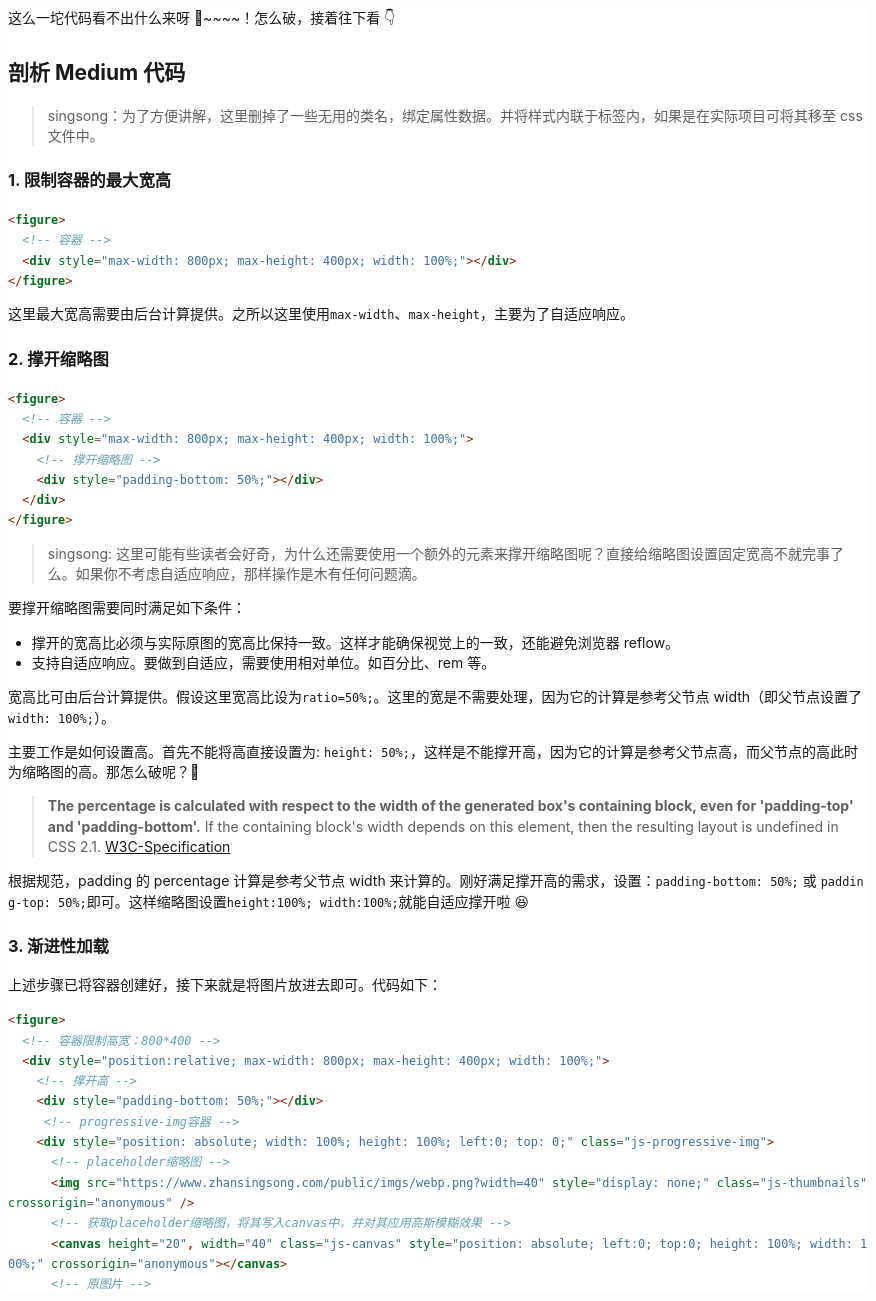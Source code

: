 这么一坨代码看不出什么来呀 🤣~~~~！怎么破，接着往下看 👇

## 剖析 Medium 代码

> singsong：为了方便讲解，这里删掉了一些无用的类名，绑定属性数据。并将样式内联于标签内，如果是在实际项目可将其移至 css 文件中。

### 1. 限制容器的最大宽高

```html
<figure>
  <!-- 容器 -->
  <div style="max-width: 800px; max-height: 400px; width: 100%;"></div>
</figure>
```

这里最大宽高需要由后台计算提供。之所以这里使用`max-width`、`max-height`，主要为了自适应响应。

### 2. 撑开缩略图

```html
<figure>
  <!-- 容器 -->
  <div style="max-width: 800px; max-height: 400px; width: 100%;">
    <!-- 撑开缩略图 -->
    <div style="padding-bottom: 50%;"></div>
  </div>
</figure>
```

> singsong: 这里可能有些读者会好奇，为什么还需要使用一个额外的元素来撑开缩略图呢？直接给缩略图设置固定宽高不就完事了么。如果你不考虑自适应响应，那样操作是木有任何问题滴。

要撑开缩略图需要同时满足如下条件：

- 撑开的宽高比必须与实际原图的宽高比保持一致。这样才能确保视觉上的一致，还能避免浏览器 reflow。
- 支持自适应响应。要做到自适应，需要使用相对单位。如百分比、rem 等。

宽高比可由后台计算提供。假设这里宽高比设为`ratio=50%;`。这里的宽是不需要处理，因为它的计算是参考父节点 width（即父节点设置了`width: 100%;`）。

主要工作是如何设置高。首先不能将高直接设置为: `height: 50%;`，这样是不能撑开高，因为它的计算是参考父节点高，而父节点的高此时为缩略图的高。那怎么破呢？🤔

> **The percentage is calculated with respect to the width of the generated box's containing block, even for 'padding-top' and 'padding-bottom'.** If the containing block's width depends on this element, then the resulting layout is undefined in CSS 2.1. [W3C-Specification](https://www.w3.org/TR/CSS2/box.html#padding-properties)

根据规范，padding 的 percentage 计算是参考父节点 width 来计算的。刚好满足撑开高的需求，设置：`padding-bottom: 50%;` 或 `padding-top: 50%;`即可。这样缩略图设置`height:100%; width:100%;`就能自适应撑开啦 😆

### 3. 渐进性加载

上述步骤已将容器创建好，接下来就是将图片放进去即可。代码如下：

```html
<figure>
  <!-- 容器限制高宽：800*400 -->
  <div style="position:relative; max-width: 800px; max-height: 400px; width: 100%;">
    <!-- 撑开高 -->
    <div style="padding-bottom: 50%;"></div>
     <!-- progressive-img容器 -->
    <div style="position: absolute; width: 100%; height: 100%; left:0; top: 0;" class="js-progressive-img">
      <!-- placeholder缩略图 -->
      <img src="https://www.zhansingsong.com/public/imgs/webp.png?width=40" style="display: none;" class="js-thumbnails" crossorigin="anonymous" />
      <!-- 获取placeholder缩略图，将其写入canvas中，并对其应用高斯模糊效果 -->
      <canvas height="20", width="40" class="js-canvas" style="position: absolute; left:0; top:0; height: 100%; width: 100%;" crossorigin="anonymous"></canvas>
      <!-- 原图片 -->
```